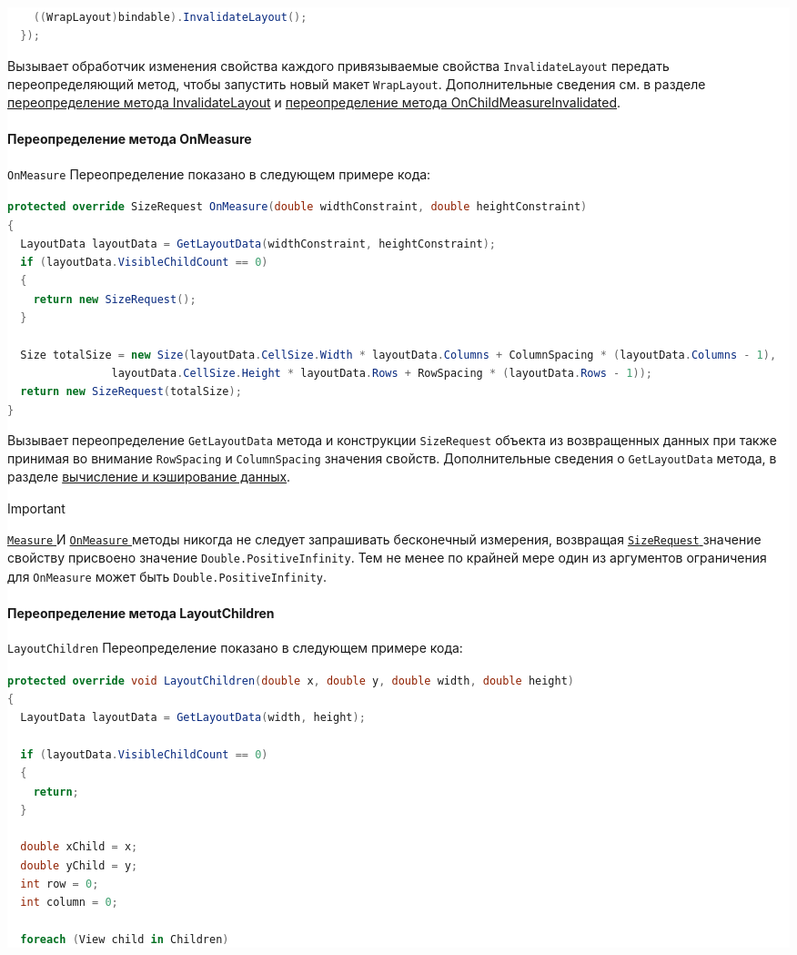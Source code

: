 ```csharp
    ((WrapLayout)bindable).InvalidateLayout();
  });
```

Вызывает обработчик изменения свойства каждого привязываемые свойства `InvalidateLayout` передать переопределяющий метод, чтобы запустить новый макет `WrapLayout`. Дополнительные сведения см. в разделе [переопределение метода InvalidateLayout](#invalidatelayout) и [переопределение метода OnChildMeasureInvalidated](#onchildmeasureinvalidated).

<a name="onmeasure" />

#### <a name="overriding-the-onmeasure-method"></a>Переопределение метода OnMeasure

`OnMeasure` Переопределение показано в следующем примере кода:

```csharp
protected override SizeRequest OnMeasure(double widthConstraint, double heightConstraint)
{
  LayoutData layoutData = GetLayoutData(widthConstraint, heightConstraint);
  if (layoutData.VisibleChildCount == 0)
  {
    return new SizeRequest();
  }

  Size totalSize = new Size(layoutData.CellSize.Width * layoutData.Columns + ColumnSpacing * (layoutData.Columns - 1),
                layoutData.CellSize.Height * layoutData.Rows + RowSpacing * (layoutData.Rows - 1));
  return new SizeRequest(totalSize);
}
```

Вызывает переопределение `GetLayoutData` метода и конструкции `SizeRequest` объекта из возвращенных данных при также принимая во внимание `RowSpacing` и `ColumnSpacing` значения свойств. Дополнительные сведения о `GetLayoutData` метода, в разделе [вычисление и кэширование данных](#caching).

> [!IMPORTANT]
> [ `Measure` ](https://developer.xamarin.com/api/member/Xamarin.Forms.VisualElement.Measure/p/System.Double/System.Double/Xamarin.Forms.MeasureFlags/) И [ `OnMeasure` ](https://developer.xamarin.com/api/member/Xamarin.Forms.VisualElement.OnMeasure/p/System.Double/System.Double/) методы никогда не следует запрашивать бесконечный измерения, возвращая [ `SizeRequest` ](https://developer.xamarin.com/api/type/Xamarin.Forms.SizeRequest/) значение свойству присвоено значение `Double.PositiveInfinity`. Тем не менее по крайней мере один из аргументов ограничения для `OnMeasure` может быть `Double.PositiveInfinity`.

<a name="layoutchildren" />

#### <a name="overriding-the-layoutchildren-method"></a>Переопределение метода LayoutChildren

`LayoutChildren` Переопределение показано в следующем примере кода:

```csharp
protected override void LayoutChildren(double x, double y, double width, double height)
{
  LayoutData layoutData = GetLayoutData(width, height);

  if (layoutData.VisibleChildCount == 0)
  {
    return;
  }

  double xChild = x;
  double yChild = y;
  int row = 0;
  int column = 0;

  foreach (View child in Children)
```